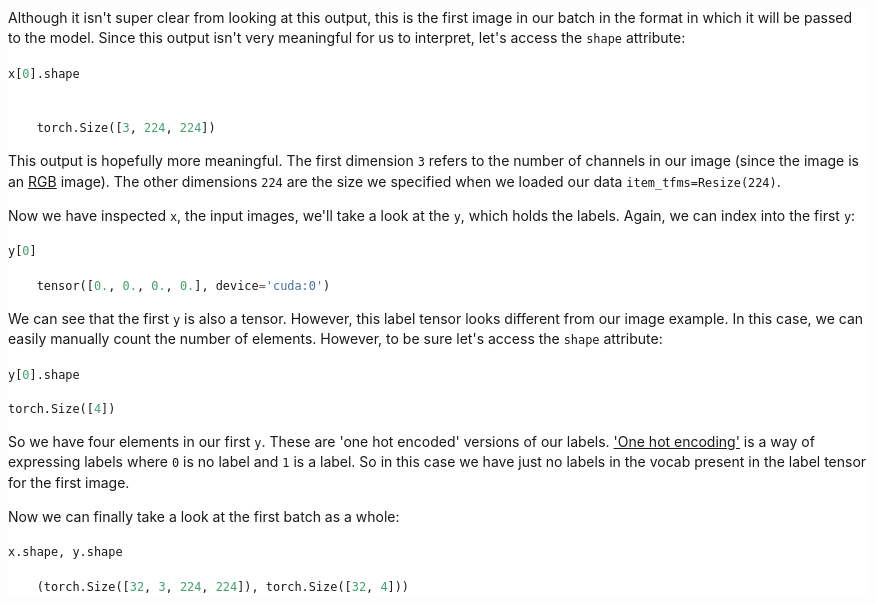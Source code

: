 ```python
```

Although it isn't super clear from looking at this output, this is the first image in our batch in the format in which it will be passed to the model. Since this output isn't very meaningful for us to interpret, let's access the `shape` attribute:


```python
x[0].shape
```


```python

    torch.Size([3, 224, 224])
```


This output is hopefully more meaningful. The first dimension `3` refers to the number of channels in our image (since the image is an [RGB](https://en.wikipedia.org/wiki/RGB_color_model) image). The other dimensions `224` are the size we specified when we loaded our data `item_tfms=Resize(224)`. 

Now we have inspected `x`, the input images, we'll take a look at the `y`, which holds the labels. Again, we can index into the first `y`:


```python
y[0]
```

```python
    tensor([0., 0., 0., 0.], device='cuda:0')
```


We can see that the first `y` is also a tensor. However, this label tensor looks different from our image example. In this case, we can easily manually count the number of elements. However, to be sure let's access the `shape` attribute:


```python
y[0].shape
```

```python
torch.Size([4])
```


So we have four elements in our first `y`. These are 'one hot encoded' versions of our labels. ['One hot encoding'](https://en.wikipedia.org/wiki/One-hot) is a way of expressing labels where `0` is no label and `1` is a label. So in this case we have just no labels in the vocab present in the label tensor for the first image. 

Now we can finally take a look at the first batch as a whole:


```python
x.shape, y.shape
```

```python
    (torch.Size([32, 3, 224, 224]), torch.Size([32, 4]))
```


[^balance]: This balanced data was generated by upsampling the minority class, normally you probably wouldn't want to start with this approach but it was done here to make the first example easier to understand. 
[^early]: A particularly useful callback is 'early stopping'. As the name suggests, this callback ['terminates training when monitored quantity stops improving.'](https://docs.fast.ai/callback.tracker#EarlyStoppingCallback).
[^retrieval]: If you are trying to find a particular type of image which rarely appears in your corpus it may be better to tackle this as an 'image retrieval' problem, more specifically ['content based image retrieval'](https://en.wikipedia.org/wiki/Content-based_image_retrieval).
[^lee]: Lee, Benjamin. ‘Compounded Mediation: A Data Archaeology of the Newspaper Navigator Dataset’, 1 September 2020. https://hcommons.org/deposits/item/hc:32415/.
[^crawford]: Crawford, Kate. *Atlas of AI: Power, Politics, and the Planetary Costs of Artificial Intelligence*, 2021.
[^smits]: Smits, Thomas, and Melvin Wevers. ‘The Agency of Computer Vision Models as Optical Instruments’. Visual Communication, 19 March 2021, 1470357221992097. [https://doi.org/10.1177/1470357221992097.]()